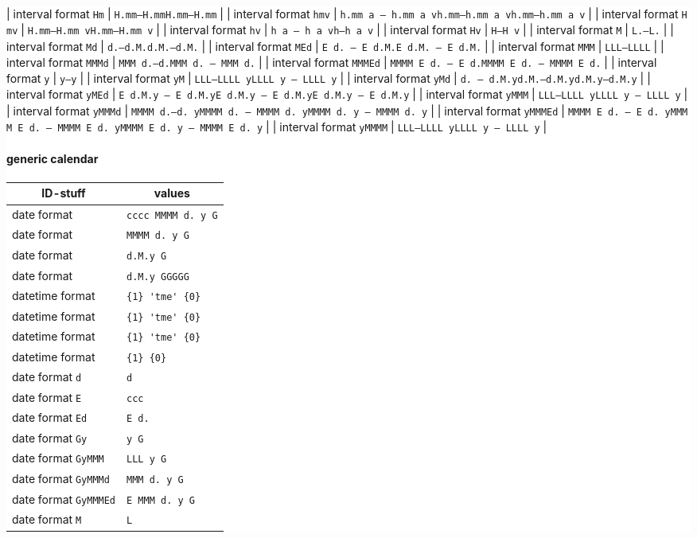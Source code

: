 | interval format `Hm` | `H.mm–H.mmH.mm–H.mm` |
| interval format `hmv` | `h.mm a – h.mm a vh.mm–h.mm a vh.mm–h.mm a v` |
| interval format `Hmv` | `H.mm–H.mm vH.mm–H.mm v` |
| interval format `hv` | `h a – h a vh–h a v` |
| interval format `Hv` | `H–H v` |
| interval format `M` | `L.–L.` |
| interval format `Md` | `d.–d.M.d.M.–d.M.` |
| interval format `MEd` | `E d. – E d.M.E d.M. – E d.M.` |
| interval format `MMM` | `LLL–LLLL` |
| interval format `MMMd` | `MMM d.–d.MMM d. – MMM d.` |
| interval format `MMMEd` | `MMMM E d. – E d.MMMM E d. – MMMM E d.` |
| interval format `y` | `y–y` |
| interval format `yM` | `LLL–LLLL yLLLL y – LLLL y` |
| interval format `yMd` | `d. – d.M.yd.M.–d.M.yd.M.y–d.M.y` |
| interval format `yMEd` | `E d.M.y – E d.M.yE d.M.y – E d.M.yE d.M.y – E d.M.y` |
| interval format `yMMM` | `LLL–LLLL yLLLL y – LLLL y` |
| interval format `yMMMd` | `MMMM d.–d. yMMMM d. – MMMM d. yMMMM d. y – MMMM d. y` |
| interval format `yMMMEd` | `MMMM E d. – E d. yMMMM E d. – MMMM E d. yMMMM E d. y – MMMM E d. y` |
| interval format `yMMMM` | `LLL–LLLL yLLLL y – LLLL y` |

#### generic calendar

| ID-stuff | values |
| -------- | ------ |
| date format | `cccc MMMM d. y G` |
| date format | `MMMM d. y G` |
| date format | `d.M.y G` |
| date format | `d.M.y GGGGG` |
| datetime format | `{1} 'tme' {0}` |
| datetime format | `{1} 'tme' {0}` |
| datetime format | `{1} 'tme' {0}` |
| datetime format | `{1} {0}` |
| date format `d` | `d` |
| date format `E` | `ccc` |
| date format `Ed` | `E d.` |
| date format `Gy` | `y G` |
| date format `GyMMM` | `LLL y G` |
| date format `GyMMMd` | `MMM d. y G` |
| date format `GyMMMEd` | `E MMM d. y G` |
| date format `M` | `L` |
